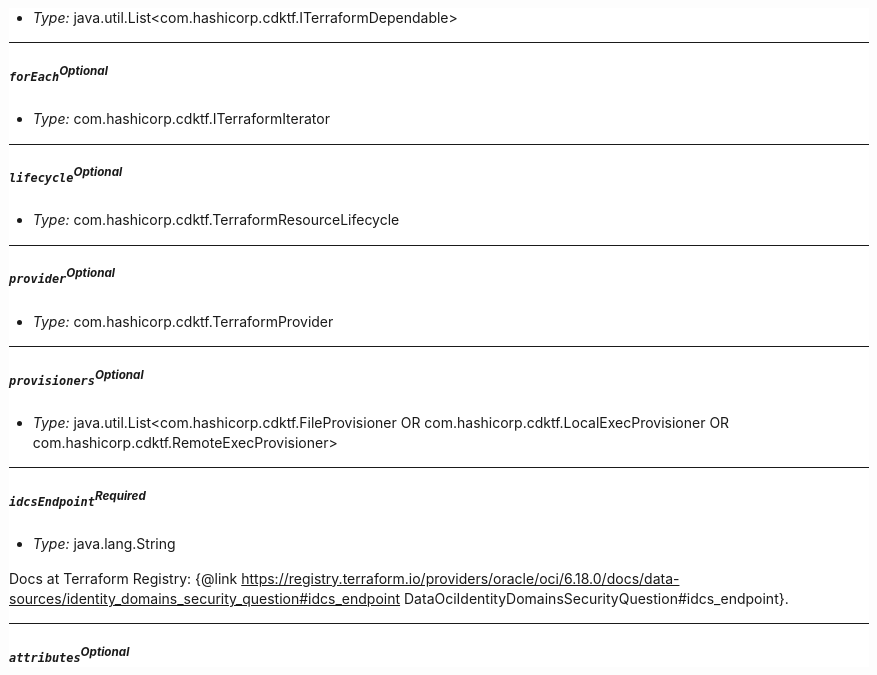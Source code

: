 - *Type:* java.util.List<com.hashicorp.cdktf.ITerraformDependable>

---

##### `forEach`<sup>Optional</sup> <a name="forEach" id="rhizo-co-terraform-provider-oci.dataOciIdentityDomainsSecurityQuestion.DataOciIdentityDomainsSecurityQuestion.Initializer.parameter.forEach"></a>

- *Type:* com.hashicorp.cdktf.ITerraformIterator

---

##### `lifecycle`<sup>Optional</sup> <a name="lifecycle" id="rhizo-co-terraform-provider-oci.dataOciIdentityDomainsSecurityQuestion.DataOciIdentityDomainsSecurityQuestion.Initializer.parameter.lifecycle"></a>

- *Type:* com.hashicorp.cdktf.TerraformResourceLifecycle

---

##### `provider`<sup>Optional</sup> <a name="provider" id="rhizo-co-terraform-provider-oci.dataOciIdentityDomainsSecurityQuestion.DataOciIdentityDomainsSecurityQuestion.Initializer.parameter.provider"></a>

- *Type:* com.hashicorp.cdktf.TerraformProvider

---

##### `provisioners`<sup>Optional</sup> <a name="provisioners" id="rhizo-co-terraform-provider-oci.dataOciIdentityDomainsSecurityQuestion.DataOciIdentityDomainsSecurityQuestion.Initializer.parameter.provisioners"></a>

- *Type:* java.util.List<com.hashicorp.cdktf.FileProvisioner OR com.hashicorp.cdktf.LocalExecProvisioner OR com.hashicorp.cdktf.RemoteExecProvisioner>

---

##### `idcsEndpoint`<sup>Required</sup> <a name="idcsEndpoint" id="rhizo-co-terraform-provider-oci.dataOciIdentityDomainsSecurityQuestion.DataOciIdentityDomainsSecurityQuestion.Initializer.parameter.idcsEndpoint"></a>

- *Type:* java.lang.String

Docs at Terraform Registry: {@link https://registry.terraform.io/providers/oracle/oci/6.18.0/docs/data-sources/identity_domains_security_question#idcs_endpoint DataOciIdentityDomainsSecurityQuestion#idcs_endpoint}.

---

##### `attributes`<sup>Optional</sup> <a name="attributes" id="rhizo-co-terraform-provider-oci.dataOciIdentityDomainsSecurityQuestion.DataOciIdentityDomainsSecurityQuestion.Initializer.parameter.attributes"></a>
